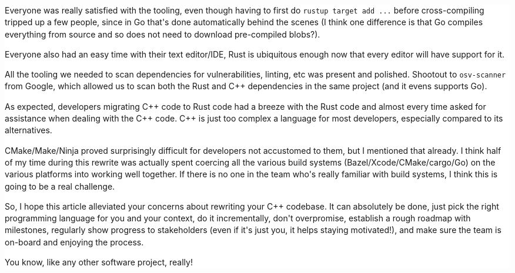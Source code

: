 
Everyone was really satisfied with the tooling, even though having to first do `rustup target add ...` before cross-compiling tripped up a few people, since in Go that's done automatically behind the scenes (I think one difference is that Go compiles everything from source and so does not need to download pre-compiled blobs?). 

Everyone also had an easy time with their text editor/IDE, Rust is ubiquitous enough now that every editor will have support for it.

All the tooling we needed to scan dependencies for vulnerabilities, linting, etc was present and polished. Shootout to `osv-scanner` from Google, which allowed us to scan both the Rust and C++ dependencies in the same project (and it evens supports Go).

As expected, developers migrating C++ code to Rust code had a breeze with the Rust code and almost every time asked for assistance when dealing with the C++ code. C++ is just too complex a language for most developers, especially compared to its alternatives.

CMake/Make/Ninja proved surprisingly difficult for developers not accustomed to them, but I mentioned that already. I think half of my time during this rewrite was actually spent coercing all the various build systems (Bazel/Xcode/CMake/cargo/Go) on the various platforms into working well together. If there is no one in the team who's really familiar with build systems, I think this is going to be a real challenge.

So, I hope this article alleviated your concerns about rewriting your C++ codebase. It can absolutely be done, just pick the right programming language for you and your context, do it incrementally, don't overpromise, establish a rough roadmap with milestones, regularly show progress to stakeholders (even if it's just you, it helps staying motivated!), and make sure the team is on-board and enjoying the process.

You know, like any other software project, really!

